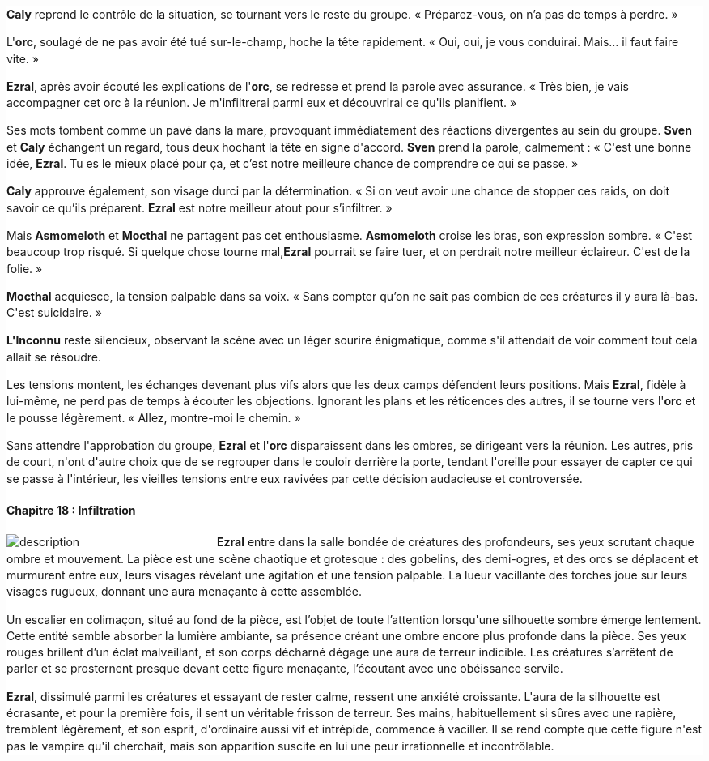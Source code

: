 **Caly** reprend le contrôle de la situation, se tournant vers le reste du groupe. « Préparez-vous, on n’a pas de temps à perdre. » 

L'**orc**, soulagé de ne pas avoir été tué sur-le-champ, hoche la tête rapidement. « Oui, oui, je vous conduirai. Mais… il faut faire vite. » 

**Ezral**, après avoir écouté les explications de l'**orc**, se redresse et prend la parole avec assurance. « Très bien, je vais accompagner cet orc à la réunion. Je m'infiltrerai parmi eux et découvrirai ce qu'ils planifient. » 

Ses mots tombent comme un pavé dans la mare, provoquant immédiatement des réactions divergentes au sein du groupe. **Sven** et **Caly** échangent un regard, tous deux hochant la tête en signe d'accord. **Sven** prend la parole, calmement : « C'est une bonne idée, **Ezral**. Tu es le mieux placé pour ça, et c’est notre meilleure chance de comprendre ce qui se passe. »

**Caly** approuve également, son visage durci par la détermination. « Si on veut avoir une chance de stopper ces raids, on doit savoir ce qu’ils préparent. **Ezral** est notre meilleur atout pour s’infiltrer. »

Mais **Asmomeloth** et **Mocthal** ne partagent pas cet enthousiasme. **Asmomeloth** croise les bras, son expression sombre. « C'est beaucoup trop risqué. Si quelque chose tourne mal,**Ezral** pourrait se faire tuer, et on perdrait notre meilleur éclaireur. C'est de la folie. »

**Mocthal** acquiesce, la tension palpable dans sa voix. « Sans compter qu’on ne sait pas combien de ces créatures il y aura là-bas. C'est suicidaire. »

**L'Inconnu** reste silencieux, observant la scène avec un léger sourire énigmatique, comme s'il attendait de voir comment tout cela allait se résoudre.

Les tensions montent, les échanges devenant plus vifs alors que les deux camps défendent leurs positions. Mais **Ezral**, fidèle à lui-même, ne perd pas de temps à écouter les objections. Ignorant les plans et les réticences des autres, il se tourne vers l'**orc** et le pousse légèrement. « Allez, montre-moi le chemin. »

Sans attendre l'approbation du groupe, **Ezral** et l'**orc** disparaissent dans les ombres, se dirigeant vers la réunion. Les autres, pris de court, n'ont d'autre choix que de se regrouper dans le couloir derrière la porte, tendant l'oreille pour essayer de capter ce qui se passe à l'intérieur, les vieilles tensions entre eux ravivées par cette décision audacieuse et controversée.

#### Chapitre 18 : Infiltration

<img src="https://narcose973.github.io/histoires-dnd/assets/img/vampire-chap17.jpg" alt="description" style="float:left;  margin-right:10px; width:250px;" />

**Ezral** entre dans la salle bondée de créatures des profondeurs, ses yeux scrutant chaque ombre et mouvement. La pièce est une scène chaotique et grotesque : des gobelins, des demi-ogres, et des orcs se déplacent et murmurent entre eux, leurs visages révélant une agitation et une tension palpable. La lueur vacillante des torches joue sur leurs visages rugueux, donnant une aura menaçante à cette assemblée.

Un escalier en colimaçon, situé au fond de la pièce, est l’objet de toute l’attention lorsqu'une silhouette sombre émerge lentement. Cette entité semble absorber la lumière ambiante, sa présence créant une ombre encore plus profonde dans la pièce. Ses yeux rouges brillent d’un éclat malveillant, et son corps décharné dégage une aura de terreur indicible. Les créatures s’arrêtent de parler et se prosternent presque devant cette figure menaçante, l’écoutant avec une obéissance servile.

**Ezral**, dissimulé parmi les créatures et essayant de rester calme, ressent une anxiété croissante. L'aura de la silhouette est écrasante, et pour la première fois, il sent un véritable frisson de terreur. Ses mains, habituellement si sûres avec une rapière, tremblent légèrement, et son esprit, d'ordinaire aussi vif et intrépide, commence à vaciller. Il se rend compte que cette figure n'est pas le vampire qu'il cherchait, mais son apparition suscite en lui une peur irrationnelle et incontrôlable.
